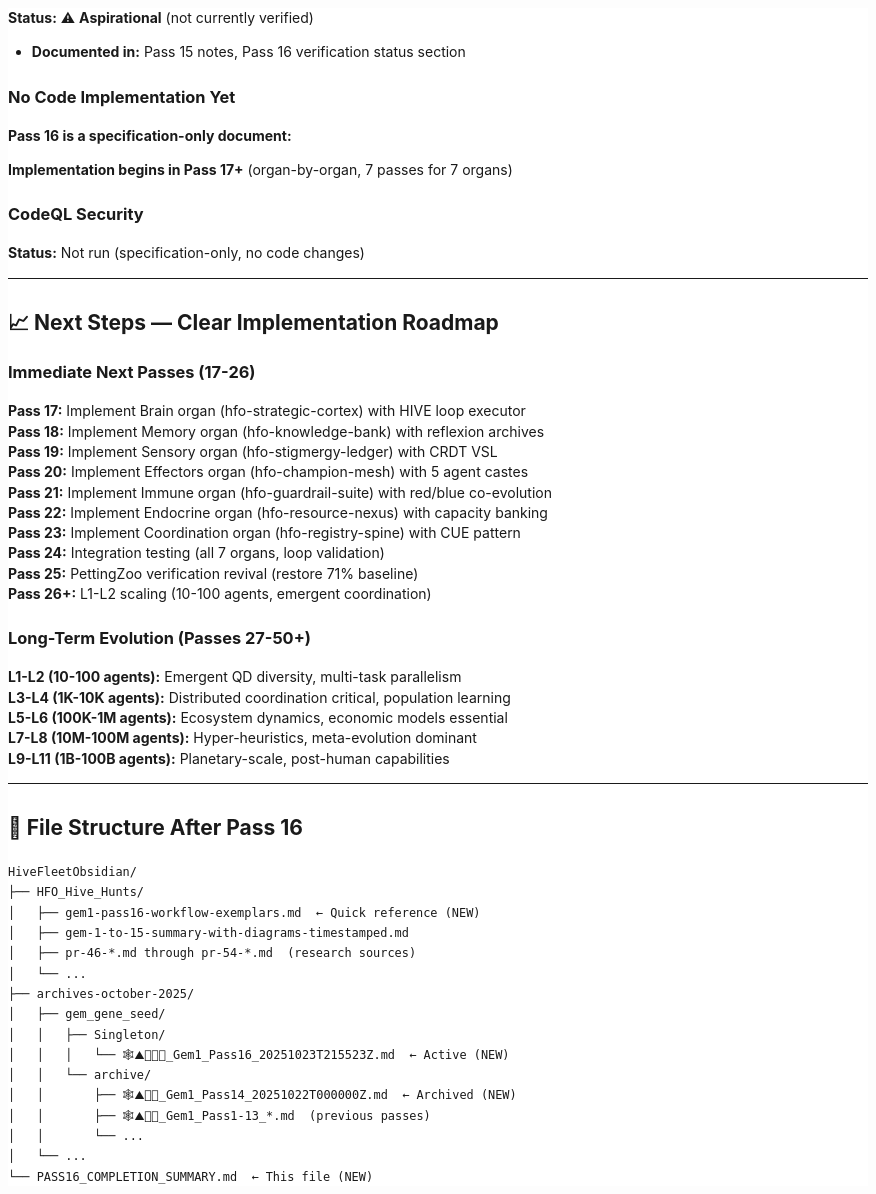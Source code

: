 **Status:** ⚠️ **Aspirational** (not currently verified)
- **Documented in:** Pass 15 notes, Pass 16 verification status section

### No Code Implementation Yet

**Pass 16 is a specification-only document:**

**Implementation begins in Pass 17+** (organ-by-organ, 7 passes for 7 organs)

### CodeQL Security

**Status:** Not run (specification-only, no code changes)

---

## 📈 Next Steps — Clear Implementation Roadmap

### Immediate Next Passes (17-26)

**Pass 17:** Implement Brain organ (hfo-strategic-cortex) with HIVE loop executor  
**Pass 18:** Implement Memory organ (hfo-knowledge-bank) with reflexion archives  
**Pass 19:** Implement Sensory organ (hfo-stigmergy-ledger) with CRDT VSL  
**Pass 20:** Implement Effectors organ (hfo-champion-mesh) with 5 agent castes  
**Pass 21:** Implement Immune organ (hfo-guardrail-suite) with red/blue co-evolution  
**Pass 22:** Implement Endocrine organ (hfo-resource-nexus) with capacity banking  
**Pass 23:** Implement Coordination organ (hfo-registry-spine) with CUE pattern  
**Pass 24:** Integration testing (all 7 organs, loop validation)  
**Pass 25:** PettingZoo verification revival (restore 71% baseline)  
**Pass 26+:** L1-L2 scaling (10-100 agents, emergent coordination)

### Long-Term Evolution (Passes 27-50+)

**L1-L2 (10-100 agents):** Emergent QD diversity, multi-task parallelism  
**L3-L4 (1K-10K agents):** Distributed coordination critical, population learning  
**L5-L6 (100K-1M agents):** Ecosystem dynamics, economic models essential  
**L7-L8 (10M-100M agents):** Hyper-heuristics, meta-evolution dominant  
**L9-L11 (1B-100B agents):** Planetary-scale, post-human capabilities

---

## 📁 File Structure After Pass 16

```
HiveFleetObsidian/
├── HFO_Hive_Hunts/
│   ├── gem1-pass16-workflow-exemplars.md  ← Quick reference (NEW)
│   ├── gem-1-to-15-summary-with-diagrams-timestamped.md
│   ├── pr-46-*.md through pr-54-*.md  (research sources)
│   └── ...
├── archives-october-2025/
│   ├── gem_gene_seed/
│   │   ├── Singleton/
│   │   │   └── 🕸⛰💎🧬🥇_Gem1_Pass16_20251023T215523Z.md  ← Active (NEW)
│   │   └── archive/
│   │       ├── 🕸⛰💎🧊_Gem1_Pass14_20251022T000000Z.md  ← Archived (NEW)
│   │       ├── 🕸⛰💎🧬_Gem1_Pass1-13_*.md  (previous passes)
│   │       └── ...
│   └── ...
└── PASS16_COMPLETION_SUMMARY.md  ← This file (NEW)
```
